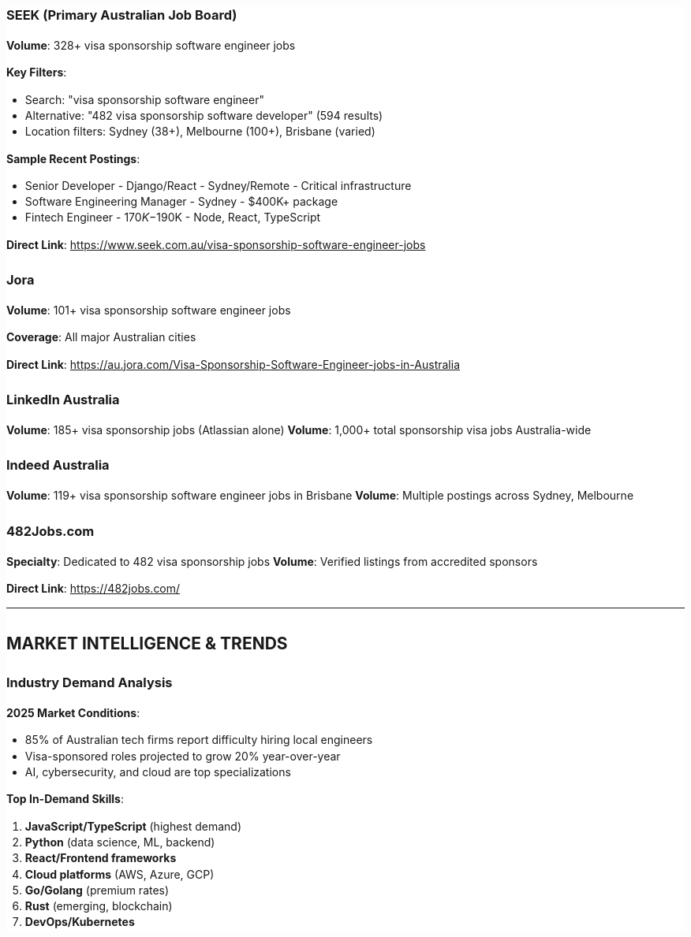 ### SEEK (Primary Australian Job Board)

**Volume**: 328+ visa sponsorship software engineer jobs

**Key Filters**:
- Search: "visa sponsorship software engineer"
- Alternative: "482 visa sponsorship software developer" (594 results)
- Location filters: Sydney (38+), Melbourne (100+), Brisbane (varied)

**Sample Recent Postings**:
- Senior Developer - Django/React - Sydney/Remote - Critical infrastructure
- Software Engineering Manager - Sydney - $400K+ package
- Fintech Engineer - $170K-$190K - Node, React, TypeScript

**Direct Link**: https://www.seek.com.au/visa-sponsorship-software-engineer-jobs

### Jora

**Volume**: 101+ visa sponsorship software engineer jobs

**Coverage**: All major Australian cities

**Direct Link**: https://au.jora.com/Visa-Sponsorship-Software-Engineer-jobs-in-Australia

### LinkedIn Australia

**Volume**: 185+ visa sponsorship jobs (Atlassian alone)
**Volume**: 1,000+ total sponsorship visa jobs Australia-wide

### Indeed Australia

**Volume**: 119+ visa sponsorship software engineer jobs in Brisbane
**Volume**: Multiple postings across Sydney, Melbourne

### 482Jobs.com

**Specialty**: Dedicated to 482 visa sponsorship jobs
**Volume**: Verified listings from accredited sponsors

**Direct Link**: https://482jobs.com/

---

## MARKET INTELLIGENCE & TRENDS

### Industry Demand Analysis

**2025 Market Conditions**:
- 85% of Australian tech firms report difficulty hiring local engineers
- Visa-sponsored roles projected to grow 20% year-over-year
- AI, cybersecurity, and cloud are top specializations

**Top In-Demand Skills**:
1. **JavaScript/TypeScript** (highest demand)
2. **Python** (data science, ML, backend)
3. **React/Frontend frameworks**
4. **Cloud platforms** (AWS, Azure, GCP)
5. **Go/Golang** (premium rates)
6. **Rust** (emerging, blockchain)
7. **DevOps/Kubernetes**
